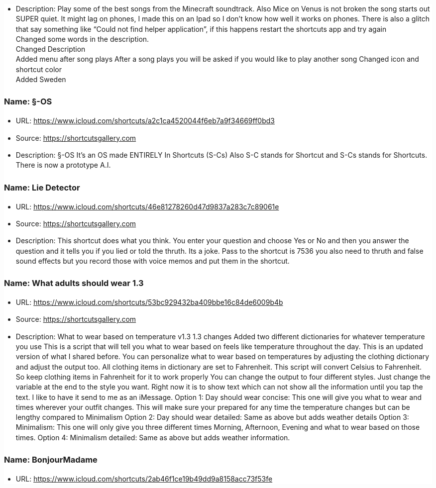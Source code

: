 - Description: Play some of the best songs from the Minecraft soundtrack. Also Mice on Venus is not broken the song starts out SUPER quiet. It might lag on phones, I made this on an Ipad so I don’t know how well it works on phones. There is also a glitch that say something like “Could not find helper application”, if this happens restart the shortcuts app and try again  
									        	Changed some words in the description.									      	  
									        	Changed Description									      	  
									        	Added menu after song plays   After a song plays you will be asked if you would like to play another song Changed icon and shortcut color									      	  
									        	Added Sweden									      	

### Name: §-OS

- URL: https://www.icloud.com/shortcuts/a2c1ca4520044f6eb7a9f34669ff0bd3

- Source: https://shortcutsgallery.com

- Description: §-OS It’s an OS made ENTIRELY In Shortcuts (S-Cs)
Also S-C stands for Shortcut and S-Cs stands for Shortcuts.  
									        	There is now a prototype A.I.									      	

### Name: Lie Detector

- URL: https://www.icloud.com/shortcuts/46e81278260d47d9837a283c7c89061e

- Source: https://shortcutsgallery.com

- Description: This shortcut does what you think. You enter your question and choose Yes or No and then you answer the question and it tells you if you lied or told the thruth. Its a joke. Pass to the shortcut is 7536 you also need to thruth and false sound effects but you record those with voice memos and put them in the shortcut.

### Name: What adults should wear 1.3

- URL: https://www.icloud.com/shortcuts/53bc929432ba409bbe16c84de6009b4b

- Source: https://shortcutsgallery.com

- Description: What to wear based on temperature v1.3 1.3 changes Added two different dictionaries for whatever temperature you use This is a script that will tell you what to wear based on feels like temperature throughout the day. This is an updated version of what I shared before. You can personalize what to wear based on temperatures by adjusting the clothing dictionary and adjust the output too. All clothing items in dictionary are set to Fahrenheit. This script will convert Celsius to Fahrenheit. So keep clothing items in Fahrenheit for it to work properly You can change the output to four different styles. Just change the variable at the end to the style you want. Right now it is to show text which can not show all the information until you tap the text. I like to have it send to me as an iMessage. Option 1: Day should wear concise: This one will give you what to wear and times wherever your outfit changes. This will make sure your prepared for any time the temperature changes but can be lengthy compared to Minimalism Option 2: Day should wear detailed: Same as above but adds weather details Option 3: Minimalism: This one will only give you three different times Morning, Afternoon, Evening and what to wear based on those times. Option 4: Minimalism detailed: Same as above but adds weather information.

### Name: BonjourMadame

- URL: https://www.icloud.com/shortcuts/2ab46f1ce19b49dd9a8158acc73f53fe
